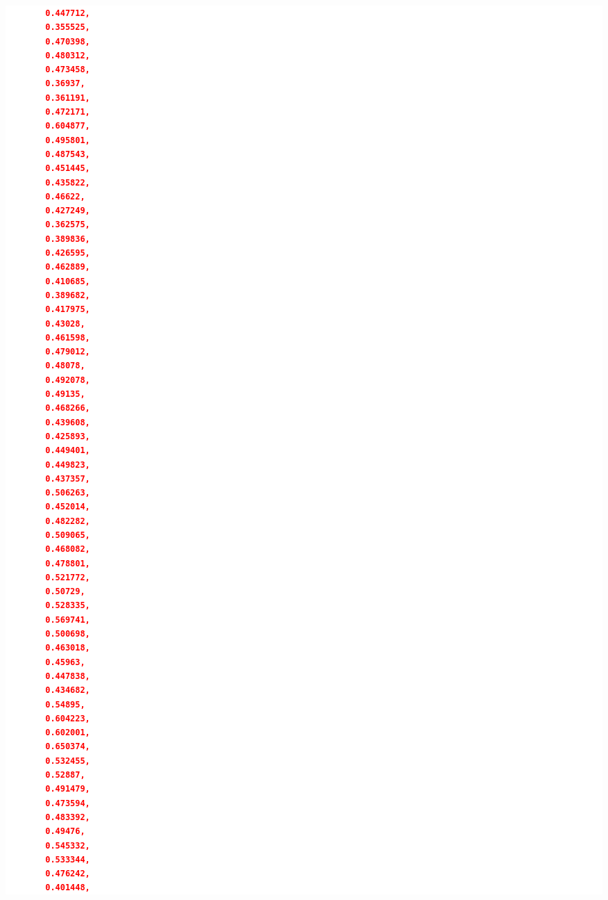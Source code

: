 ```json
        0.447712,
        0.355525,
        0.470398,
        0.480312,
        0.473458,
        0.36937,
        0.361191,
        0.472171,
        0.604877,
        0.495801,
        0.487543,
        0.451445,
        0.435822,
        0.46622,
        0.427249,
        0.362575,
        0.389836,
        0.426595,
        0.462889,
        0.410685,
        0.389682,
        0.417975,
        0.43028,
        0.461598,
        0.479012,
        0.48078,
        0.492078,
        0.49135,
        0.468266,
        0.439608,
        0.425893,
        0.449401,
        0.449823,
        0.437357,
        0.506263,
        0.452014,
        0.482282,
        0.509065,
        0.468082,
        0.478801,
        0.521772,
        0.50729,
        0.528335,
        0.569741,
        0.500698,
        0.463018,
        0.45963,
        0.447838,
        0.434682,
        0.54895,
        0.604223,
        0.602001,
        0.650374,
        0.532455,
        0.52887,
        0.491479,
        0.473594,
        0.483392,
        0.49476,
        0.545332,
        0.533344,
        0.476242,
        0.401448,
```